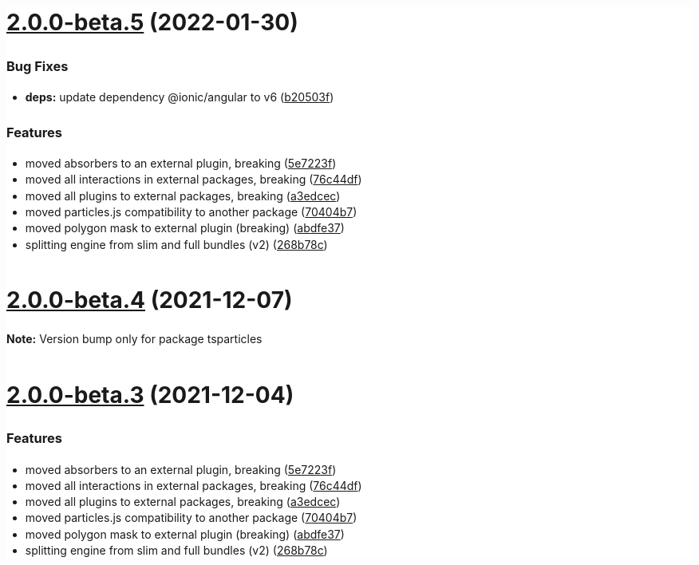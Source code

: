 # [2.0.0-beta.5](https://github.com/tsparticles/tsparticles/compare/tsparticles@1.39.2...tsparticles@2.0.0-beta.5) (2022-01-30)

### Bug Fixes

-   **deps:** update dependency @ionic/angular to v6 ([b20503f](https://github.com/tsparticles/tsparticles/commit/b20503ff2a29f6c8617f42c764c8a868fc334c5f))

### Features

-   moved absorbers to an external plugin, breaking ([5e7223f](https://github.com/tsparticles/tsparticles/commit/5e7223fb6b505260eb72899ec1e9762d96a5c4d7))
-   moved all interactions in external packages, breaking ([76c44df](https://github.com/tsparticles/tsparticles/commit/76c44dfa64cae994ddb1a004e7ff6cdbe3a4b5a9))
-   moved all plugins to external packages, breaking ([a3edcec](https://github.com/tsparticles/tsparticles/commit/a3edcecd129009e7d9af138dd9a1285360e7003d))
-   moved particles.js compatibility to another package ([70404b7](https://github.com/tsparticles/tsparticles/commit/70404b74b26da4b9a28b5d6d646cd9ed6c0635f1))
-   moved polygon mask to external plugin (breaking) ([abdfe37](https://github.com/tsparticles/tsparticles/commit/abdfe37f250a4f357f4491bb7ff0e54da6a7303e))
-   splitting engine from slim and full bundles (v2) ([268b78c](https://github.com/tsparticles/tsparticles/commit/268b78c12d6c54069893d27643cfe7a30f3be777))

# [2.0.0-beta.4](https://github.com/tsparticles/tsparticles/compare/tsparticles@2.0.0-beta.3...tsparticles@2.0.0-beta.4) (2021-12-07)

**Note:** Version bump only for package tsparticles

# [2.0.0-beta.3](https://github.com/tsparticles/tsparticles/compare/tsparticles@1.37.5...tsparticles@2.0.0-beta.3) (2021-12-04)

### Features

-   moved absorbers to an external plugin, breaking ([5e7223f](https://github.com/tsparticles/tsparticles/commit/5e7223fb6b505260eb72899ec1e9762d96a5c4d7))
-   moved all interactions in external packages, breaking ([76c44df](https://github.com/tsparticles/tsparticles/commit/76c44dfa64cae994ddb1a004e7ff6cdbe3a4b5a9))
-   moved all plugins to external packages, breaking ([a3edcec](https://github.com/tsparticles/tsparticles/commit/a3edcecd129009e7d9af138dd9a1285360e7003d))
-   moved particles.js compatibility to another package ([70404b7](https://github.com/tsparticles/tsparticles/commit/70404b74b26da4b9a28b5d6d646cd9ed6c0635f1))
-   moved polygon mask to external plugin (breaking) ([abdfe37](https://github.com/tsparticles/tsparticles/commit/abdfe37f250a4f357f4491bb7ff0e54da6a7303e))
-   splitting engine from slim and full bundles (v2) ([268b78c](https://github.com/tsparticles/tsparticles/commit/268b78c12d6c54069893d27643cfe7a30f3be777))
